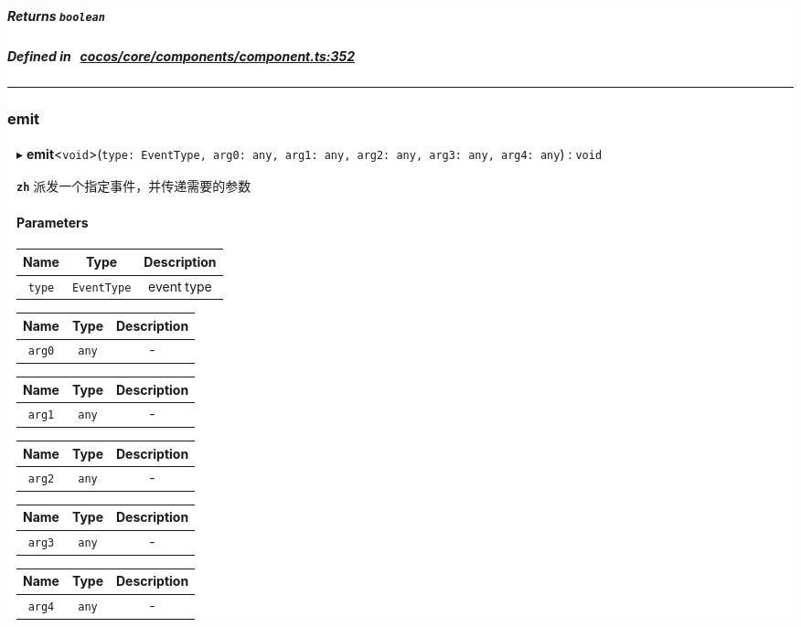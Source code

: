 







##### Returns `boolean`




</div>

##### Defined in &nbsp;   [cocos/core/components/component.ts:352](https://github.com/cocos-creator/engine/blob/c7bf6b8a9/cocos/core/components/component.ts#L352)&nbsp;
___
### emit
<div style="margin-left: 10px;">

▸   **emit**<`void`\>(`type: EventType, arg0: any, arg1: any, arg2: any, arg3: any, arg4: any`) : `void`




**`zh`** 派发一个指定事件，并传递需要的参数








#### Parameters

| Name | Type | Description |
| :------: | :------: | :------: |
| `type` | `EventType` | event type  |

| Name | Type | Description |
| :------: | :------: | :------: |
| `arg0` | `any` | - |

| Name | Type | Description |
| :------: | :------: | :------: |
| `arg1` | `any` | - |

| Name | Type | Description |
| :------: | :------: | :------: |
| `arg2` | `any` | - |

| Name | Type | Description |
| :------: | :------: | :------: |
| `arg3` | `any` | - |

| Name | Type | Description |
| :------: | :------: | :------: |
| `arg4` | `any` | - |
